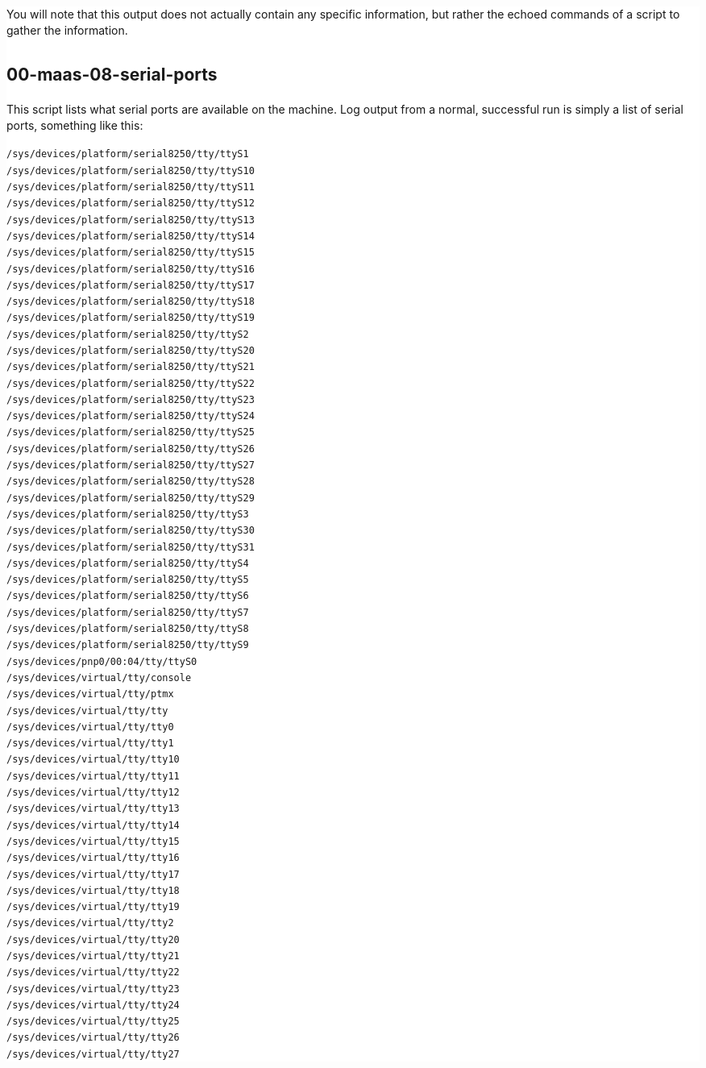 You will note that this output does not actually contain any specific information, but rather the echoed commands of a script to gather the information.

<h2>00-maas-08-serial-ports</h2>

This script lists what serial ports are available on the machine.  Log output from a normal, successful run is simply a list of serial ports, something like this:

````
/sys/devices/platform/serial8250/tty/ttyS1
/sys/devices/platform/serial8250/tty/ttyS10
/sys/devices/platform/serial8250/tty/ttyS11
/sys/devices/platform/serial8250/tty/ttyS12
/sys/devices/platform/serial8250/tty/ttyS13
/sys/devices/platform/serial8250/tty/ttyS14
/sys/devices/platform/serial8250/tty/ttyS15
/sys/devices/platform/serial8250/tty/ttyS16
/sys/devices/platform/serial8250/tty/ttyS17
/sys/devices/platform/serial8250/tty/ttyS18
/sys/devices/platform/serial8250/tty/ttyS19
/sys/devices/platform/serial8250/tty/ttyS2
/sys/devices/platform/serial8250/tty/ttyS20
/sys/devices/platform/serial8250/tty/ttyS21
/sys/devices/platform/serial8250/tty/ttyS22
/sys/devices/platform/serial8250/tty/ttyS23
/sys/devices/platform/serial8250/tty/ttyS24
/sys/devices/platform/serial8250/tty/ttyS25
/sys/devices/platform/serial8250/tty/ttyS26
/sys/devices/platform/serial8250/tty/ttyS27
/sys/devices/platform/serial8250/tty/ttyS28
/sys/devices/platform/serial8250/tty/ttyS29
/sys/devices/platform/serial8250/tty/ttyS3
/sys/devices/platform/serial8250/tty/ttyS30
/sys/devices/platform/serial8250/tty/ttyS31
/sys/devices/platform/serial8250/tty/ttyS4
/sys/devices/platform/serial8250/tty/ttyS5
/sys/devices/platform/serial8250/tty/ttyS6
/sys/devices/platform/serial8250/tty/ttyS7
/sys/devices/platform/serial8250/tty/ttyS8
/sys/devices/platform/serial8250/tty/ttyS9
/sys/devices/pnp0/00:04/tty/ttyS0
/sys/devices/virtual/tty/console
/sys/devices/virtual/tty/ptmx
/sys/devices/virtual/tty/tty
/sys/devices/virtual/tty/tty0
/sys/devices/virtual/tty/tty1
/sys/devices/virtual/tty/tty10
/sys/devices/virtual/tty/tty11
/sys/devices/virtual/tty/tty12
/sys/devices/virtual/tty/tty13
/sys/devices/virtual/tty/tty14
/sys/devices/virtual/tty/tty15
/sys/devices/virtual/tty/tty16
/sys/devices/virtual/tty/tty17
/sys/devices/virtual/tty/tty18
/sys/devices/virtual/tty/tty19
/sys/devices/virtual/tty/tty2
/sys/devices/virtual/tty/tty20
/sys/devices/virtual/tty/tty21
/sys/devices/virtual/tty/tty22
/sys/devices/virtual/tty/tty23
/sys/devices/virtual/tty/tty24
/sys/devices/virtual/tty/tty25
/sys/devices/virtual/tty/tty26
/sys/devices/virtual/tty/tty27
````